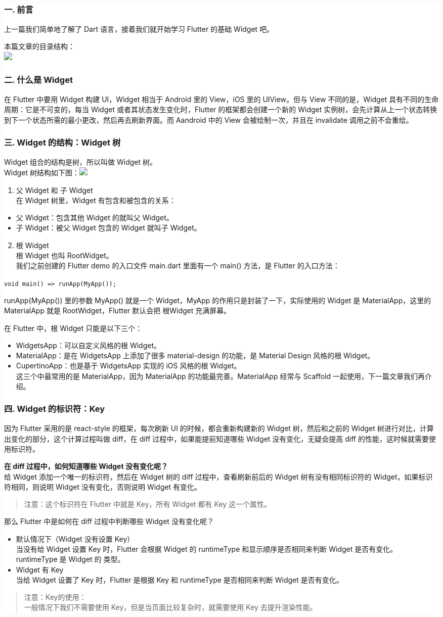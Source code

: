 ### 一. 前言
上一篇我们简单地了解了 Dart 语言，接着我们就开始学习 Flutter 的基础 Widget 吧。
   
本篇文章的目录结构：  
![](https://upload-images.jianshu.io/upload_images/2353568-961074e6a2813a8a.png?imageMogr2/auto-orient/strip%7CimageView2/2/w/1240)  

### 二. 什么是 Widget
在 Flutter 中要用 Widget 构建 UI，Widget 相当于 Android 里的 View，iOS 里的 UIView。但与 View 不同的是，Widget 具有不同的生命周期：它是不可变的，每当 Widget 或者其状态发生变化时，Flutter 的框架都会创建一个新的 Widget 实例树，会先计算从上一个状态转换到下一个状态所需的最小更改，然后再去刷新界面。而 Aandroid 中的 View 会被绘制一次，并且在 invalidate 调用之前不会重绘。

### 三. Widget 的结构：Widget 树
Widget 组合的结构是树，所以叫做 Widget 树。  
Widget 树结构如下图：![](https://upload-images.jianshu.io/upload_images/2353568-5ca55e759ce65884.png?imageMogr2/auto-orient/strip%7CimageView2/2/w/1240)
1. 父 Widget 和 子 Widget  
在 Widget 树里，Widget 有包含和被包含的关系：  
- 父 Widget：包含其他 Widget 的就叫父 Widget。  
- 子 Widget：被父 Widget 包含的 Widget 就叫子 Widget。   

2. 根 Widget  
根 Widget 也叫 RootWidget。  
我们之前创建的 Flutter demo 的入口文件 main.dart 里面有一个 main() 方法，是 Flutter 的入口方法：  
```
void main() => runApp(MyApp());
```
 runApp(MyApp()) 里的参数 MyApp() 就是一个 Widget，MyApp 的作用只是封装了一下，实际使用的 Widget 是 MaterialApp，这里的 MaterialApp 就是 RootWidget，Flutter 默认会把 根Widget 充满屏幕。
   
在 Flutter 中，根 Widget 只能是以下三个：  
- WidgetsApp：可以自定义风格的根 Widget。  
- MaterialApp：是在 WidgetsApp 上添加了很多 material-design 的功能，是 Material Design 风格的根 Widget。  
- CupertinoApp：也是基于 WidgetsApp 实现的 iOS 风格的根 Widget。  
这三个中最常用的是 MaterialApp，因为 MaterialApp 的功能最完善。MaterialApp 经常与 Scaffold 一起使用，下一篇文章我们再介绍。  

### 四. Widget 的标识符：Key  
因为 Flutter 采用的是 react-style 的框架，每次刷新 UI 的时候，都会重新构建新的 Widget 树，然后和之前的 Widget 树进行对比，计算出变化的部分，这个计算过程叫做 diff，在 diff 过程中，如果能提前知道哪些 Widget 没有变化，无疑会提高 diff 的性能，这时候就需要使用标识符。
   
**在 diff 过程中，如何知道哪些 Widget 没有变化呢？**  
给 Widget 添加一个唯一的标识符，然后在 Widget 树的 diff 过程中，查看刷新前后的 Widget 树有没有相同标识符的 Widget，如果标识符相同，则说明 Widget 没有变化，否则说明 Widget 有变化。
>注意：这个标识符在 Flutter 中就是 Key，所有 Widget 都有 Key 这一个属性。
   
那么 Flutter 中是如何在 diff 过程中判断哪些 Widget 没有变化呢？   
- 默认情况下（Widget 没有设置 Key）  
当没有给 Widget 设置 Key 时，Flutter 会根据 Widget 的 runtimeType 和显示顺序是否相同来判断 Widget 是否有变化。  
runtimeType 是 Widget 的 类型。
- Widget 有 Key  
当给 Widget 设置了 Key 时，Flutter 是根据 Key 和 runtimeType 是否相同来判断 Widget 是否有变化。  
>注意：Key的使用：  
一般情况下我们不需要使用 Key，但是当页面比较复杂时，就需要使用 Key 去提升渲染性能。    

